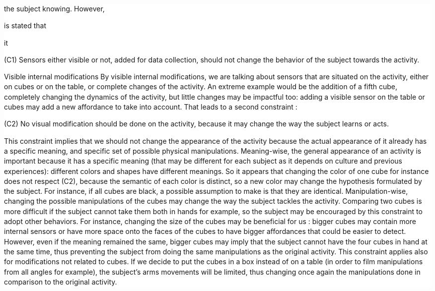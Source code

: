 the subject knowing. However,

is stated that

it

(C1) Sensors either visible or not, added for data collection, should not change the behavior of the subject
towards the activity.

Visible internal modifications By visible internal modifications, we are talking about sensors that are situated on
the activity, either on cubes or on the table, or complete changes of the activity. An extreme example would be the
addition of a fifth cube, completely changing the dynamics of the activity, but little changes may be impactful too:
adding a visible sensor on the table or cubes may add a new affordance to take into account. That leads to a
second constraint :

(C2) No visual modification should be done on the activity, because it may change the way the subject
learns or acts.

This constraint implies that we should not change the appearance of the activity because the actual appearance of
it already has a specific meaning, and specific set of possible physical manipulations.
Meaning-wise, the general appearance of an activity is important because it has a specific meaning (that may be
different for each subject as it depends on culture and previous experiences): different colors and shapes have
different meanings. So it appears that changing the color of one cube for instance does not respect (C2), because
the semantic of each color is distinct, so a new color may change the hypothesis formulated by the subject. For
instance, if all cubes are black, a possible assumption to make is that they are identical.
Manipulation-wise, changing the possible manipulations of the cubes may change the way the subject tackles the
activity. Comparing two cubes is more difficult if the subject cannot take them both in hands for example, so the
subject may be encouraged by this constraint to adopt other behaviors.
For instance, changing the size of the cubes may be beneficial for us : bigger cubes may contain more internal
sensors or have more space onto the faces of the cubes to have bigger affordances that could be easier to detect.
However, even if the meaning remained the same, bigger cubes may imply that the subject cannot have the four
cubes in hand at the same time, thus preventing the subject from doing the same manipulations as the original
activity. This constraint applies also for modifications not related to cubes. If we decide to put the cubes in a box
instead of on a table (in order to film manipulations from all angles for example), the subject’s arms movements
will be limited, thus changing once again the manipulations done in comparison to the original activity.
